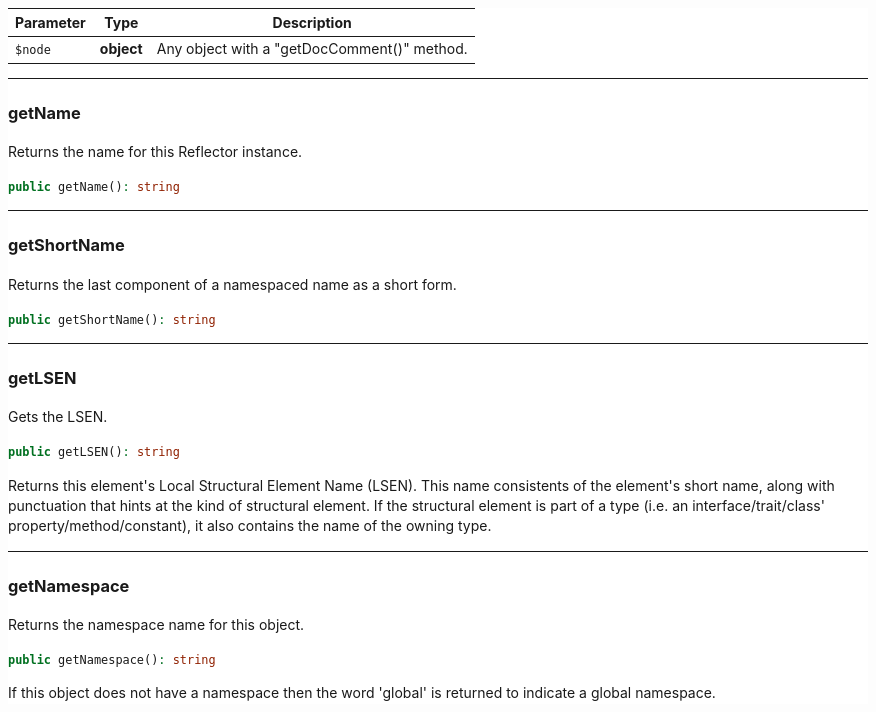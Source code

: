| Parameter | Type | Description |
|-----------|------|-------------|
| `$node` | **object** | Any object with a &quot;getDocComment()&quot; method. |

***

### getName

Returns the name for this Reflector instance.

```php
public getName(): string
```

***

### getShortName

Returns the last component of a namespaced name as a short form.

```php
public getShortName(): string
```

***

### getLSEN

Gets the LSEN.

```php
public getLSEN(): string
```

Returns this element's Local Structural Element Name (LSEN). This name consistents of the element's short name, along
with punctuation that hints at the kind of structural element. If the structural element is part of a type (i.e. an
interface/trait/class' property/method/constant), it also contains the name of the owning type.









***

### getNamespace

Returns the namespace name for this object.

```php
public getNamespace(): string
```

If this object does not have a namespace then the word 'global' is returned to indicate a global namespace.
